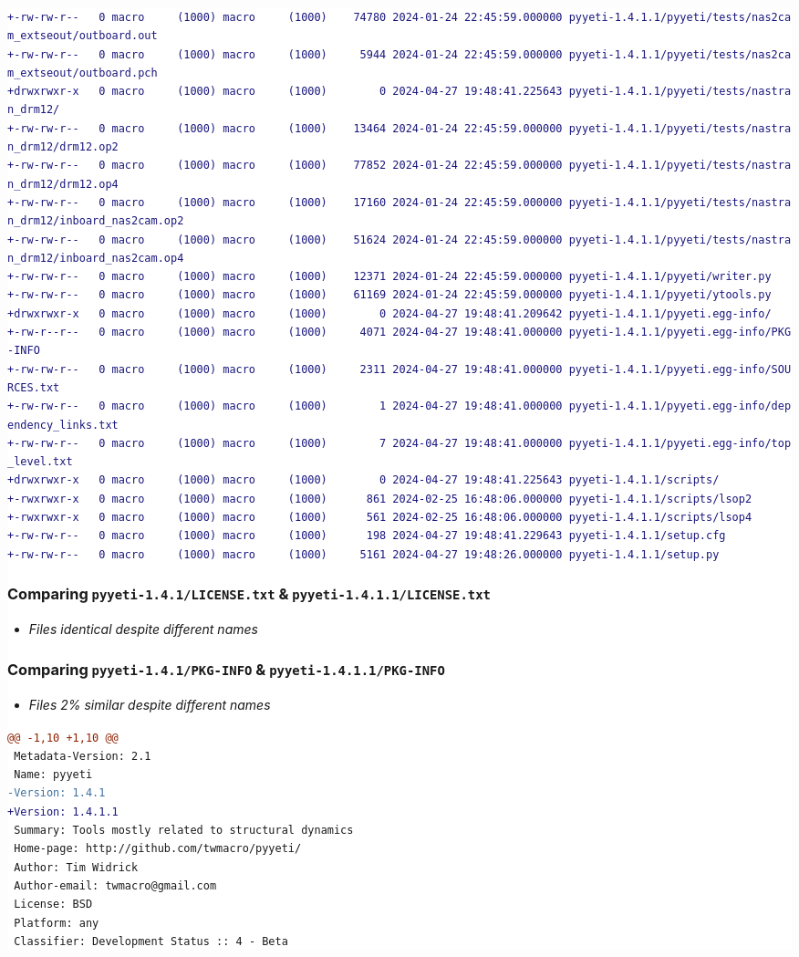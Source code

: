 ```diff
+-rw-rw-r--   0 macro     (1000) macro     (1000)    74780 2024-01-24 22:45:59.000000 pyyeti-1.4.1.1/pyyeti/tests/nas2cam_extseout/outboard.out
+-rw-rw-r--   0 macro     (1000) macro     (1000)     5944 2024-01-24 22:45:59.000000 pyyeti-1.4.1.1/pyyeti/tests/nas2cam_extseout/outboard.pch
+drwxrwxr-x   0 macro     (1000) macro     (1000)        0 2024-04-27 19:48:41.225643 pyyeti-1.4.1.1/pyyeti/tests/nastran_drm12/
+-rw-rw-r--   0 macro     (1000) macro     (1000)    13464 2024-01-24 22:45:59.000000 pyyeti-1.4.1.1/pyyeti/tests/nastran_drm12/drm12.op2
+-rw-rw-r--   0 macro     (1000) macro     (1000)    77852 2024-01-24 22:45:59.000000 pyyeti-1.4.1.1/pyyeti/tests/nastran_drm12/drm12.op4
+-rw-rw-r--   0 macro     (1000) macro     (1000)    17160 2024-01-24 22:45:59.000000 pyyeti-1.4.1.1/pyyeti/tests/nastran_drm12/inboard_nas2cam.op2
+-rw-rw-r--   0 macro     (1000) macro     (1000)    51624 2024-01-24 22:45:59.000000 pyyeti-1.4.1.1/pyyeti/tests/nastran_drm12/inboard_nas2cam.op4
+-rw-rw-r--   0 macro     (1000) macro     (1000)    12371 2024-01-24 22:45:59.000000 pyyeti-1.4.1.1/pyyeti/writer.py
+-rw-rw-r--   0 macro     (1000) macro     (1000)    61169 2024-01-24 22:45:59.000000 pyyeti-1.4.1.1/pyyeti/ytools.py
+drwxrwxr-x   0 macro     (1000) macro     (1000)        0 2024-04-27 19:48:41.209642 pyyeti-1.4.1.1/pyyeti.egg-info/
+-rw-r--r--   0 macro     (1000) macro     (1000)     4071 2024-04-27 19:48:41.000000 pyyeti-1.4.1.1/pyyeti.egg-info/PKG-INFO
+-rw-rw-r--   0 macro     (1000) macro     (1000)     2311 2024-04-27 19:48:41.000000 pyyeti-1.4.1.1/pyyeti.egg-info/SOURCES.txt
+-rw-rw-r--   0 macro     (1000) macro     (1000)        1 2024-04-27 19:48:41.000000 pyyeti-1.4.1.1/pyyeti.egg-info/dependency_links.txt
+-rw-rw-r--   0 macro     (1000) macro     (1000)        7 2024-04-27 19:48:41.000000 pyyeti-1.4.1.1/pyyeti.egg-info/top_level.txt
+drwxrwxr-x   0 macro     (1000) macro     (1000)        0 2024-04-27 19:48:41.225643 pyyeti-1.4.1.1/scripts/
+-rwxrwxr-x   0 macro     (1000) macro     (1000)      861 2024-02-25 16:48:06.000000 pyyeti-1.4.1.1/scripts/lsop2
+-rwxrwxr-x   0 macro     (1000) macro     (1000)      561 2024-02-25 16:48:06.000000 pyyeti-1.4.1.1/scripts/lsop4
+-rw-rw-r--   0 macro     (1000) macro     (1000)      198 2024-04-27 19:48:41.229643 pyyeti-1.4.1.1/setup.cfg
+-rw-rw-r--   0 macro     (1000) macro     (1000)     5161 2024-04-27 19:48:26.000000 pyyeti-1.4.1.1/setup.py
```

### Comparing `pyyeti-1.4.1/LICENSE.txt` & `pyyeti-1.4.1.1/LICENSE.txt`

 * *Files identical despite different names*

### Comparing `pyyeti-1.4.1/PKG-INFO` & `pyyeti-1.4.1.1/PKG-INFO`

 * *Files 2% similar despite different names*

```diff
@@ -1,10 +1,10 @@
 Metadata-Version: 2.1
 Name: pyyeti
-Version: 1.4.1
+Version: 1.4.1.1
 Summary: Tools mostly related to structural dynamics
 Home-page: http://github.com/twmacro/pyyeti/
 Author: Tim Widrick
 Author-email: twmacro@gmail.com
 License: BSD
 Platform: any
 Classifier: Development Status :: 4 - Beta
```
